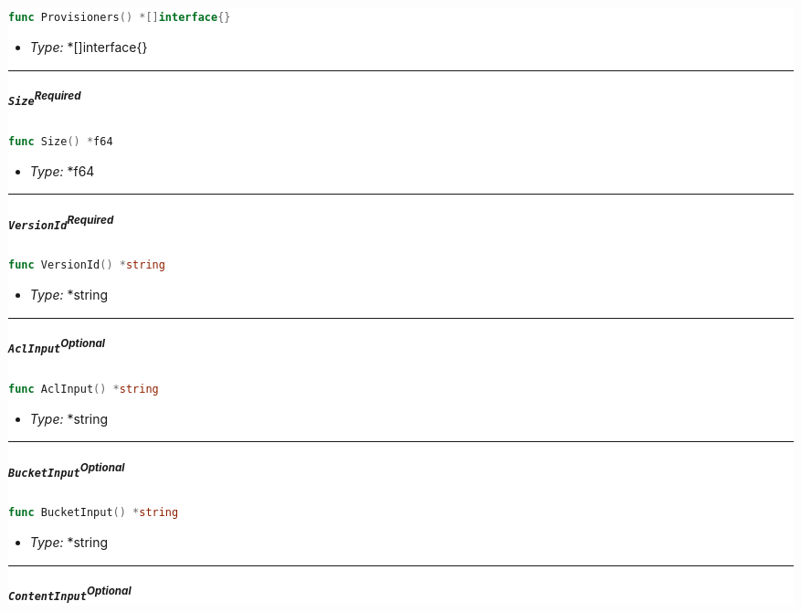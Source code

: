 ```go
func Provisioners() *[]interface{}
```

- *Type:* *[]interface{}

---

##### `Size`<sup>Required</sup> <a name="Size" id="@cdktf/provider-opentelekomcloud.obsBucketObject.ObsBucketObject.property.size"></a>

```go
func Size() *f64
```

- *Type:* *f64

---

##### `VersionId`<sup>Required</sup> <a name="VersionId" id="@cdktf/provider-opentelekomcloud.obsBucketObject.ObsBucketObject.property.versionId"></a>

```go
func VersionId() *string
```

- *Type:* *string

---

##### `AclInput`<sup>Optional</sup> <a name="AclInput" id="@cdktf/provider-opentelekomcloud.obsBucketObject.ObsBucketObject.property.aclInput"></a>

```go
func AclInput() *string
```

- *Type:* *string

---

##### `BucketInput`<sup>Optional</sup> <a name="BucketInput" id="@cdktf/provider-opentelekomcloud.obsBucketObject.ObsBucketObject.property.bucketInput"></a>

```go
func BucketInput() *string
```

- *Type:* *string

---

##### `ContentInput`<sup>Optional</sup> <a name="ContentInput" id="@cdktf/provider-opentelekomcloud.obsBucketObject.ObsBucketObject.property.contentInput"></a>
